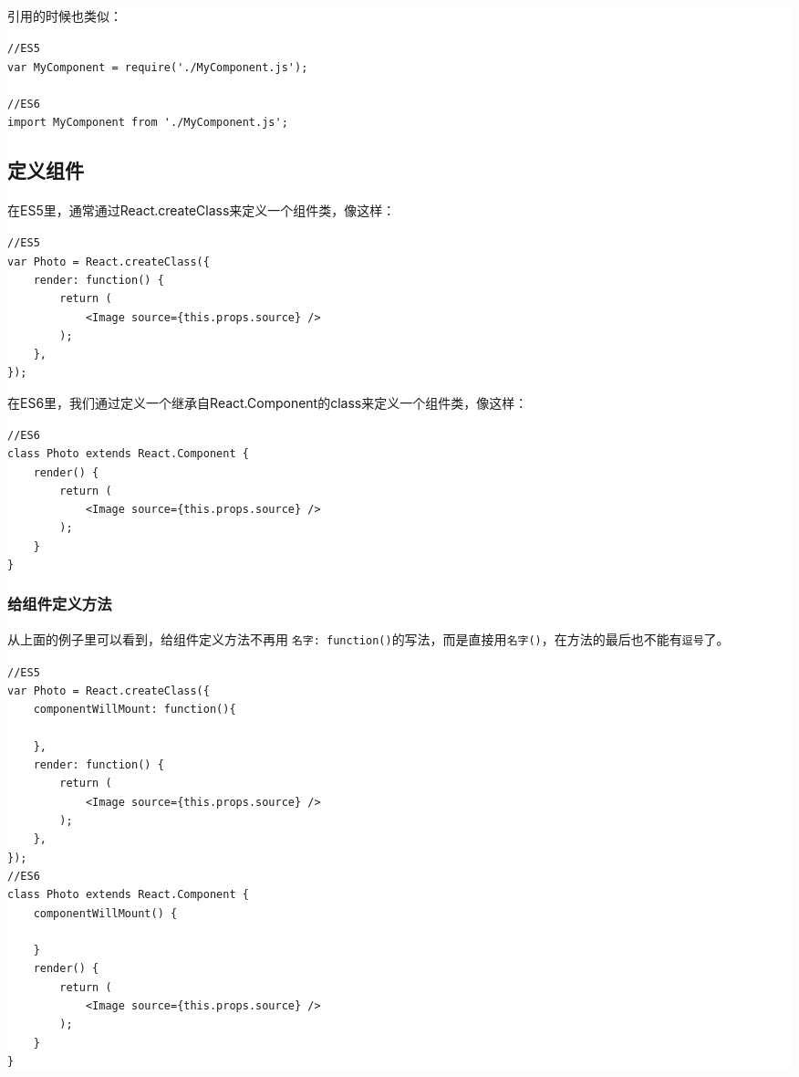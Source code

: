 引用的时候也类似：

	//ES5
	var MyComponent = require('./MyComponent.js');
	
	//ES6
	import MyComponent from './MyComponent.js';


## 定义组件

在ES5里，通常通过React.createClass来定义一个组件类，像这样：

	//ES5
	var Photo = React.createClass({
	    render: function() {
	        return (
	            <Image source={this.props.source} />
	        );
	    },
	});

在ES6里，我们通过定义一个继承自React.Component的class来定义一个组件类，像这样：

	//ES6
	class Photo extends React.Component {
	    render() {
	        return (
	            <Image source={this.props.source} />
	        );
	    }
	}

### 给组件定义方法

从上面的例子里可以看到，给组件定义方法不再用 `名字: function()`的写法，而是直接用`名字()`，在方法的最后也不能有`逗号`了。

	//ES5 
	var Photo = React.createClass({
	    componentWillMount: function(){
	
	    },
	    render: function() {
	        return (
	            <Image source={this.props.source} />
	        );
	    },
	});
	//ES6
	class Photo extends React.Component {
	    componentWillMount() {
	
	    }
	    render() {
	        return (
	            <Image source={this.props.source} />
	        );
	    }
	}
